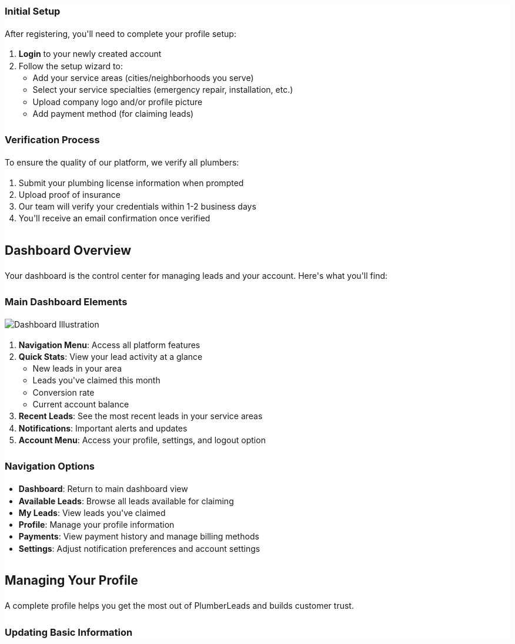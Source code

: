 ### Initial Setup

After registering, you'll need to complete your profile setup:

1. **Login** to your newly created account
2. Follow the setup wizard to:
   - Add your service areas (cities/neighborhoods you serve)
   - Select your service specialties (emergency repair, installation, etc.)
   - Upload company logo and/or profile picture
   - Add payment method (for claiming leads)

### Verification Process

To ensure the quality of our platform, we verify all plumbers:

1. Submit your plumbing license information when prompted
2. Upload proof of insurance
3. Our team will verify your credentials within 1-2 business days
4. You'll receive an email confirmation once verified

## Dashboard Overview

Your dashboard is the control center for managing leads and your account. Here's what you'll find:

### Main Dashboard Elements

![Dashboard Illustration](../assets/images/dashboard.png)

1. **Navigation Menu**: Access all platform features
2. **Quick Stats**: View your lead activity at a glance
   - New leads in your area
   - Leads you've claimed this month
   - Conversion rate
   - Current account balance
3. **Recent Leads**: See the most recent leads in your service areas
4. **Notifications**: Important alerts and updates
5. **Account Menu**: Access your profile, settings, and logout option

### Navigation Options

- **Dashboard**: Return to main dashboard view
- **Available Leads**: Browse all leads available for claiming
- **My Leads**: View leads you've claimed
- **Profile**: Manage your profile information
- **Payments**: View payment history and manage billing methods
- **Settings**: Adjust notification preferences and account settings

## Managing Your Profile

A complete profile helps you get the most out of PlumberLeads and builds customer trust.

### Updating Basic Information
